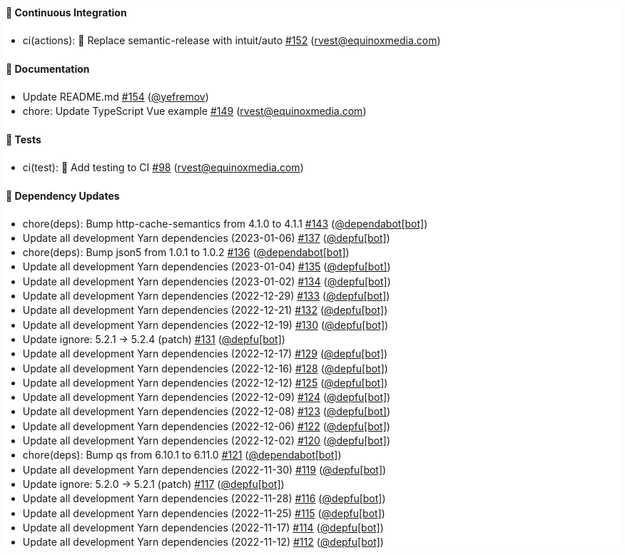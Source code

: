 #### :bricks: Continuous Integration

- ci(actions): :bricks: Replace semantic-release with intuit/auto [#152](https://github.com/idahogurl/vs-code-prettier-eslint/pull/152) (rvest@equinoxmedia.com)

#### 📝 Documentation

- Update README.md [#154](https://github.com/idahogurl/vs-code-prettier-eslint/pull/154) ([@yefremov](https://github.com/yefremov))
- chore: Update TypeScript Vue example [#149](https://github.com/idahogurl/vs-code-prettier-eslint/pull/149) (rvest@equinoxmedia.com)

#### 🧪 Tests

- ci(test): :construction_worker: Add testing to CI [#98](https://github.com/idahogurl/vs-code-prettier-eslint/pull/98) (rvest@equinoxmedia.com)

#### 🔩 Dependency Updates

- chore(deps): Bump http-cache-semantics from 4.1.0 to 4.1.1 [#143](https://github.com/idahogurl/vs-code-prettier-eslint/pull/143) ([@dependabot[bot]](https://github.com/dependabot[bot]))
- Update all development Yarn dependencies (2023-01-06) [#137](https://github.com/idahogurl/vs-code-prettier-eslint/pull/137) ([@depfu[bot]](https://github.com/depfu[bot]))
- chore(deps): Bump json5 from 1.0.1 to 1.0.2 [#136](https://github.com/idahogurl/vs-code-prettier-eslint/pull/136) ([@dependabot[bot]](https://github.com/dependabot[bot]))
- Update all development Yarn dependencies (2023-01-04) [#135](https://github.com/idahogurl/vs-code-prettier-eslint/pull/135) ([@depfu[bot]](https://github.com/depfu[bot]))
- Update all development Yarn dependencies (2023-01-02) [#134](https://github.com/idahogurl/vs-code-prettier-eslint/pull/134) ([@depfu[bot]](https://github.com/depfu[bot]))
- Update all development Yarn dependencies (2022-12-29) [#133](https://github.com/idahogurl/vs-code-prettier-eslint/pull/133) ([@depfu[bot]](https://github.com/depfu[bot]))
- Update all development Yarn dependencies (2022-12-21) [#132](https://github.com/idahogurl/vs-code-prettier-eslint/pull/132) ([@depfu[bot]](https://github.com/depfu[bot]))
- Update all development Yarn dependencies (2022-12-19) [#130](https://github.com/idahogurl/vs-code-prettier-eslint/pull/130) ([@depfu[bot]](https://github.com/depfu[bot]))
- Update ignore: 5.2.1 → 5.2.4 (patch) [#131](https://github.com/idahogurl/vs-code-prettier-eslint/pull/131) ([@depfu[bot]](https://github.com/depfu[bot]))
- Update all development Yarn dependencies (2022-12-17) [#129](https://github.com/idahogurl/vs-code-prettier-eslint/pull/129) ([@depfu[bot]](https://github.com/depfu[bot]))
- Update all development Yarn dependencies (2022-12-16) [#128](https://github.com/idahogurl/vs-code-prettier-eslint/pull/128) ([@depfu[bot]](https://github.com/depfu[bot]))
- Update all development Yarn dependencies (2022-12-12) [#125](https://github.com/idahogurl/vs-code-prettier-eslint/pull/125) ([@depfu[bot]](https://github.com/depfu[bot]))
- Update all development Yarn dependencies (2022-12-09) [#124](https://github.com/idahogurl/vs-code-prettier-eslint/pull/124) ([@depfu[bot]](https://github.com/depfu[bot]))
- Update all development Yarn dependencies (2022-12-08) [#123](https://github.com/idahogurl/vs-code-prettier-eslint/pull/123) ([@depfu[bot]](https://github.com/depfu[bot]))
- Update all development Yarn dependencies (2022-12-06) [#122](https://github.com/idahogurl/vs-code-prettier-eslint/pull/122) ([@depfu[bot]](https://github.com/depfu[bot]))
- Update all development Yarn dependencies (2022-12-02) [#120](https://github.com/idahogurl/vs-code-prettier-eslint/pull/120) ([@depfu[bot]](https://github.com/depfu[bot]))
- chore(deps): Bump qs from 6.10.1 to 6.11.0 [#121](https://github.com/idahogurl/vs-code-prettier-eslint/pull/121) ([@dependabot[bot]](https://github.com/dependabot[bot]))
- Update all development Yarn dependencies (2022-11-30) [#119](https://github.com/idahogurl/vs-code-prettier-eslint/pull/119) ([@depfu[bot]](https://github.com/depfu[bot]))
- Update ignore: 5.2.0 → 5.2.1 (patch) [#117](https://github.com/idahogurl/vs-code-prettier-eslint/pull/117) ([@depfu[bot]](https://github.com/depfu[bot]))
- Update all development Yarn dependencies (2022-11-28) [#116](https://github.com/idahogurl/vs-code-prettier-eslint/pull/116) ([@depfu[bot]](https://github.com/depfu[bot]))
- Update all development Yarn dependencies (2022-11-25) [#115](https://github.com/idahogurl/vs-code-prettier-eslint/pull/115) ([@depfu[bot]](https://github.com/depfu[bot]))
- Update all development Yarn dependencies (2022-11-17) [#114](https://github.com/idahogurl/vs-code-prettier-eslint/pull/114) ([@depfu[bot]](https://github.com/depfu[bot]))
- Update all development Yarn dependencies (2022-11-12) [#112](https://github.com/idahogurl/vs-code-prettier-eslint/pull/112) ([@depfu[bot]](https://github.com/depfu[bot]))